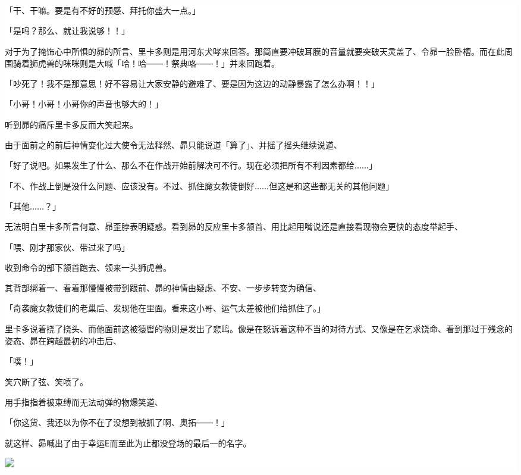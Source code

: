 「干、干嘛。要是有不好的预感、拜托你盛大一点。」

「是吗？那么、就让我说够！！」

对于为了掩饰心中所惧的昴的所言、里卡多则是用河东犬哮来回答。那简直要冲破耳膜的音量就要突破天灵盖了、令昴一脸卧槽。而在此周围骑着狮虎兽的咪咪则是大喊「哈！哈——！祭典咯——！」并来回跑着。

「吵死了！我不是那意思！好不容易让大家安静的避难了、要是因为这边的动静暴露了怎么办啊！！」

「小哥！小哥！小哥你的声音也够大的！」

听到昴的痛斥里卡多反而大笑起来。

由于面前之的前后神情变化过大使令无法释然、昴只能说道「算了」、并摇了摇头继续说道、

「好了说吧。如果发生了什么、那么不在作战开始前解决可不行。现在必须把所有不利因素都给……」

「不、作战上倒是没什么问题、应该没有。不过、抓住魔女教徒倒好……但这是和这些都无关的其他问题」

「其他……？」

无法明白里卡多所言何意、昴歪脖表明疑惑。看到昴的反应里卡多颔首、用比起用嘴说还是直接看现物会更快的态度举起手、

「喂、刚才那家伙、带过来了吗」

收到命令的部下颔首跑去、领来一头狮虎兽。

其背部绑着一、看着那慢慢被带到跟前、昴的神情由疑虑、不安、一步步转变为确信、

「奇袭魔女教徒们的老巢后、发现他在里面。看来这小哥、运气太差被他们给抓住了。」

里卡多说着挠了挠头、而他面前这被猿辔的物则是发出了悲鸣。像是在怒诉着这种不当的对待方式、又像是在乞求饶命、看到那过于残念的姿态、昴在跨越最初的冲击后、

「噗！」

笑穴断了弦、笑喷了。

用手指指着被束缚而无法动弹的物爆笑道、

「你这货、我还以为你不在了没想到被抓了啊、奥拓——！」

就这样、昴喊出了由于幸运E而至此为止都没登场的最后一的名字。

![](/res/imgs/article/chapter030/53.png)

